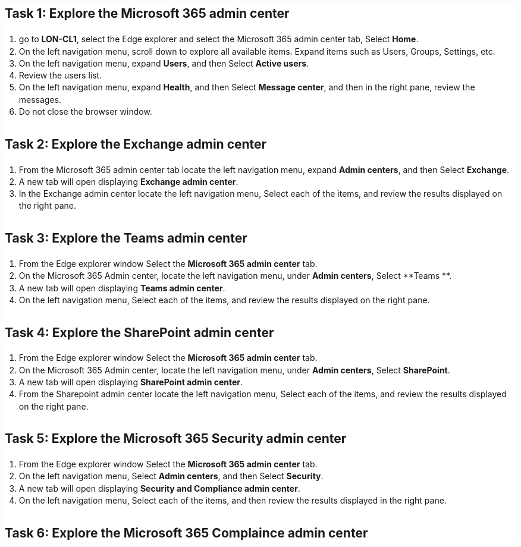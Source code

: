 ## Task 1: Explore the Microsoft 365 admin center

1. go to **LON-CL1**, select the Edge explorer and select the Microsoft 365 admin center tab, Select **Home**.
2. On the left navigation menu, scroll down to explore all available items. Expand items such as Users, Groups, Settings, etc.
3. On the left navigation menu, expand **Users**, and then Select **Active users**.
4. Review the users list.
5. On the left navigation menu, expand **Health**, and then Select **Message center**, and then in the right pane, review the messages.
6. Do not close the browser window.

## Task 2: Explore the Exchange admin center

1. From the Microsoft 365 admin center tab locate the left navigation menu, expand **Admin centers**, and then Select **Exchange**.
2. A new tab will open displaying **Exchange admin center**.
3. In the Exchange admin center locate the left navigation menu, Select each of the items, and review the results displayed on the right pane.

## Task 3: Explore the Teams admin center

1. From the Edge explorer window Select the **Microsoft 365 admin center** tab.
2. On the Microsoft 365 Admin center, locate the left navigation menu, under **Admin centers**, Select **Teams **.
3. A new tab will open displaying **Teams admin center**.
4. On the left navigation menu, Select each of the items, and review the results displayed on the right pane.

## Task 4: Explore the SharePoint admin center

1. From the Edge explorer window Select the **Microsoft 365 admin center** tab.
2. On the Microsoft 365 Admin center, locate the left navigation menu, under **Admin centers**, Select **SharePoint**.
3. A new tab will open displaying **SharePoint admin center**.
4. From the Sharepoint admin center locate the left navigation menu, Select each of the items, and review the results displayed on the right pane.

## Task 5: Explore the Microsoft 365 Security admin center 

1. From the Edge explorer window Select the **Microsoft 365 admin center** tab.
2. On the left navigation menu, Select **Admin centers**, and then Select **Security**.
3. A new tab will open displaying **Security and Compliance admin center**.
4. On the left navigation menu, Select each of the items, and then review the results displayed in the right pane.

## Task 6: Explore the Microsoft 365 Complaince admin center 
